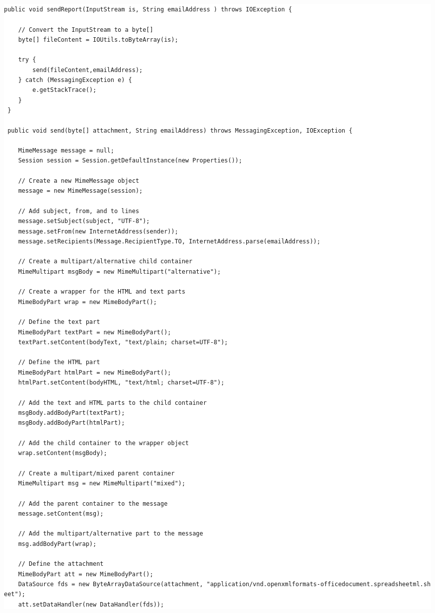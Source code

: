     public void sendReport(InputStream is, String emailAddress ) throws IOException {

        // Convert the InputStream to a byte[]
        byte[] fileContent = IOUtils.toByteArray(is);

        try {
            send(fileContent,emailAddress);
        } catch (MessagingException e) {
            e.getStackTrace();
        }
     }

     public void send(byte[] attachment, String emailAddress) throws MessagingException, IOException {

        MimeMessage message = null;
        Session session = Session.getDefaultInstance(new Properties());

        // Create a new MimeMessage object
        message = new MimeMessage(session);

        // Add subject, from, and to lines
        message.setSubject(subject, "UTF-8");
        message.setFrom(new InternetAddress(sender));
        message.setRecipients(Message.RecipientType.TO, InternetAddress.parse(emailAddress));

        // Create a multipart/alternative child container
        MimeMultipart msgBody = new MimeMultipart("alternative");

        // Create a wrapper for the HTML and text parts
        MimeBodyPart wrap = new MimeBodyPart();

        // Define the text part
        MimeBodyPart textPart = new MimeBodyPart();
        textPart.setContent(bodyText, "text/plain; charset=UTF-8");

        // Define the HTML part
        MimeBodyPart htmlPart = new MimeBodyPart();
        htmlPart.setContent(bodyHTML, "text/html; charset=UTF-8");

        // Add the text and HTML parts to the child container
        msgBody.addBodyPart(textPart);
        msgBody.addBodyPart(htmlPart);

        // Add the child container to the wrapper object
        wrap.setContent(msgBody);

        // Create a multipart/mixed parent container
        MimeMultipart msg = new MimeMultipart("mixed");

        // Add the parent container to the message
        message.setContent(msg);

        // Add the multipart/alternative part to the message
        msg.addBodyPart(wrap);

        // Define the attachment
        MimeBodyPart att = new MimeBodyPart();
        DataSource fds = new ByteArrayDataSource(attachment, "application/vnd.openxmlformats-officedocument.spreadsheetml.sheet");
        att.setDataHandler(new DataHandler(fds));
